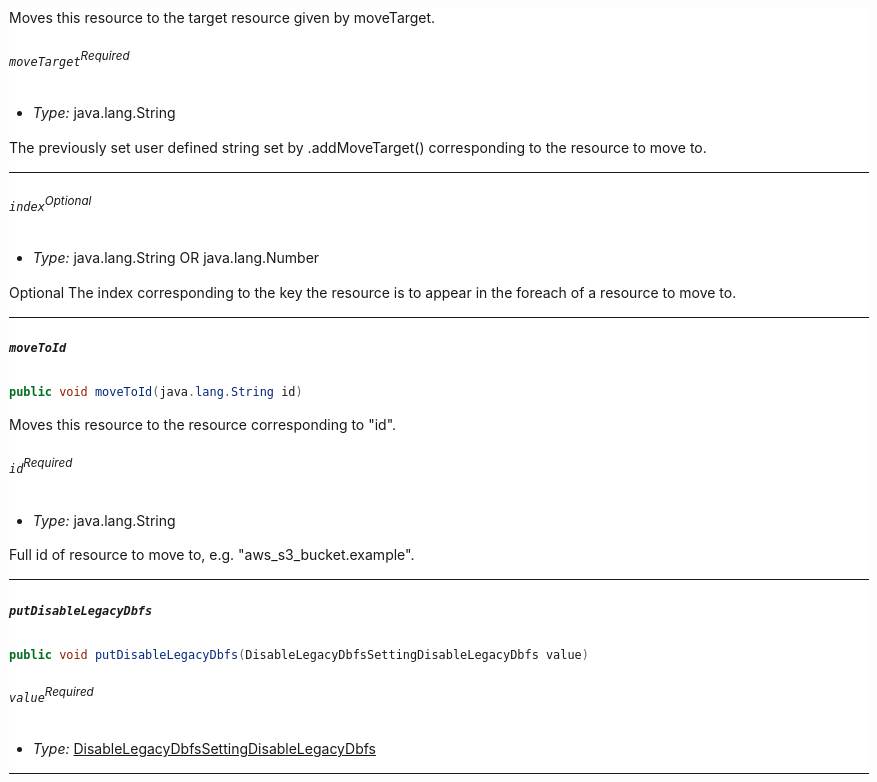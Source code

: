 Moves this resource to the target resource given by moveTarget.

###### `moveTarget`<sup>Required</sup> <a name="moveTarget" id="@cdktf/provider-databricks.disableLegacyDbfsSetting.DisableLegacyDbfsSetting.moveTo.parameter.moveTarget"></a>

- *Type:* java.lang.String

The previously set user defined string set by .addMoveTarget() corresponding to the resource to move to.

---

###### `index`<sup>Optional</sup> <a name="index" id="@cdktf/provider-databricks.disableLegacyDbfsSetting.DisableLegacyDbfsSetting.moveTo.parameter.index"></a>

- *Type:* java.lang.String OR java.lang.Number

Optional The index corresponding to the key the resource is to appear in the foreach of a resource to move to.

---

##### `moveToId` <a name="moveToId" id="@cdktf/provider-databricks.disableLegacyDbfsSetting.DisableLegacyDbfsSetting.moveToId"></a>

```java
public void moveToId(java.lang.String id)
```

Moves this resource to the resource corresponding to "id".

###### `id`<sup>Required</sup> <a name="id" id="@cdktf/provider-databricks.disableLegacyDbfsSetting.DisableLegacyDbfsSetting.moveToId.parameter.id"></a>

- *Type:* java.lang.String

Full id of resource to move to, e.g. "aws_s3_bucket.example".

---

##### `putDisableLegacyDbfs` <a name="putDisableLegacyDbfs" id="@cdktf/provider-databricks.disableLegacyDbfsSetting.DisableLegacyDbfsSetting.putDisableLegacyDbfs"></a>

```java
public void putDisableLegacyDbfs(DisableLegacyDbfsSettingDisableLegacyDbfs value)
```

###### `value`<sup>Required</sup> <a name="value" id="@cdktf/provider-databricks.disableLegacyDbfsSetting.DisableLegacyDbfsSetting.putDisableLegacyDbfs.parameter.value"></a>

- *Type:* <a href="#@cdktf/provider-databricks.disableLegacyDbfsSetting.DisableLegacyDbfsSettingDisableLegacyDbfs">DisableLegacyDbfsSettingDisableLegacyDbfs</a>

---